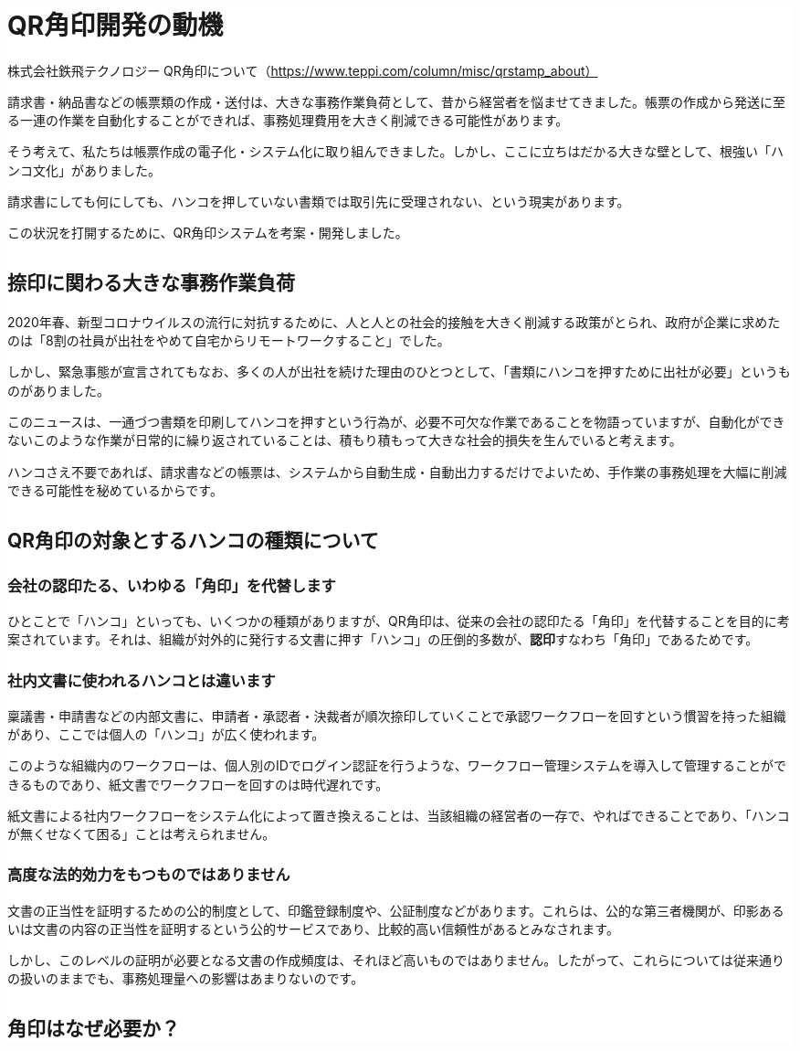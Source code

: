 # QR角印開発の動機

株式会社鉄飛テクノロジー QR角印について（https://www.teppi.com/column/misc/qrstamp_about） 

請求書・納品書などの帳票類の作成・送付は、大きな事務作業負荷として、昔から経営者を悩ませてきました。帳票の作成から発送に至る一連の作業を自動化することができれば、事務処理費用を大きく削減できる可能性があります。

そう考えて、私たちは帳票作成の電子化・システム化に取り組んできました。しかし、ここに立ちはだかる大きな壁として、根強い「ハンコ文化」がありました。

請求書にしても何にしても、ハンコを押していない書類では取引先に受理されない、という現実があります。

この状況を打開するために、QR角印システムを考案・開発しました。



## 捺印に関わる大きな事務作業負荷

2020年春、新型コロナウイルスの流行に対抗するために、人と人との社会的接触を大きく削減する政策がとられ、政府が企業に求めたのは「8割の社員が出社をやめて自宅からリモートワークすること」でした。

しかし、緊急事態が宣言されてもなお、多くの人が出社を続けた理由のひとつとして、「書類にハンコを押すために出社が必要」というものがありました。

このニュースは、一通づつ書類を印刷してハンコを押すという行為が、必要不可欠な作業であることを物語っていますが、自動化ができないこのような作業が日常的に繰り返されていることは、積もり積もって大きな社会的損失を生んでいると考えます。

ハンコさえ不要であれば、請求書などの帳票は、システムから自動生成・自動出力するだけでよいため、手作業の事務処理を大幅に削減できる可能性を秘めているからです。





## QR角印の対象とするハンコの種類について

### 会社の認印たる、いわゆる「角印」を代替します

ひとことで「ハンコ」といっても、いくつかの種類がありますが、QR角印は、従来の会社の認印たる「角印」を代替することを目的に考案されています。それは、組織が対外的に発行する文書に押す「ハンコ」の圧倒的多数が、**認印**すなわち「角印」であるためです。



### 社内文書に使われるハンコとは違います

稟議書・申請書などの内部文書に、申請者・承認者・決裁者が順次捺印していくことで承認ワークフローを回すという慣習を持った組織があり、ここでは個人の「ハンコ」が広く使われます。

このような組織内のワークフローは、個人別のIDでログイン認証を行うような、ワークフロー管理システムを導入して管理することができるものであり、紙文書でワークフローを回すのは時代遅れです。

紙文書による社内ワークフローをシステム化によって置き換えることは、当該組織の経営者の一存で、やればできることであり、「ハンコが無くせなくて困る」ことは考えられません。



### 高度な法的効力をもつものではありません

文書の正当性を証明するための公的制度として、印鑑登録制度や、公証制度などがあります。これらは、公的な第三者機関が、印影あるいは文書の内容の正当性を証明するという公的サービスであり、比較的高い信頼性があるとみなされます。

しかし、このレベルの証明が必要となる文書の作成頻度は、それほど高いものではありません。したがって、これらについては従来通りの扱いのままでも、事務処理量への影響はあまりないのです。



## 角印はなぜ必要か？
